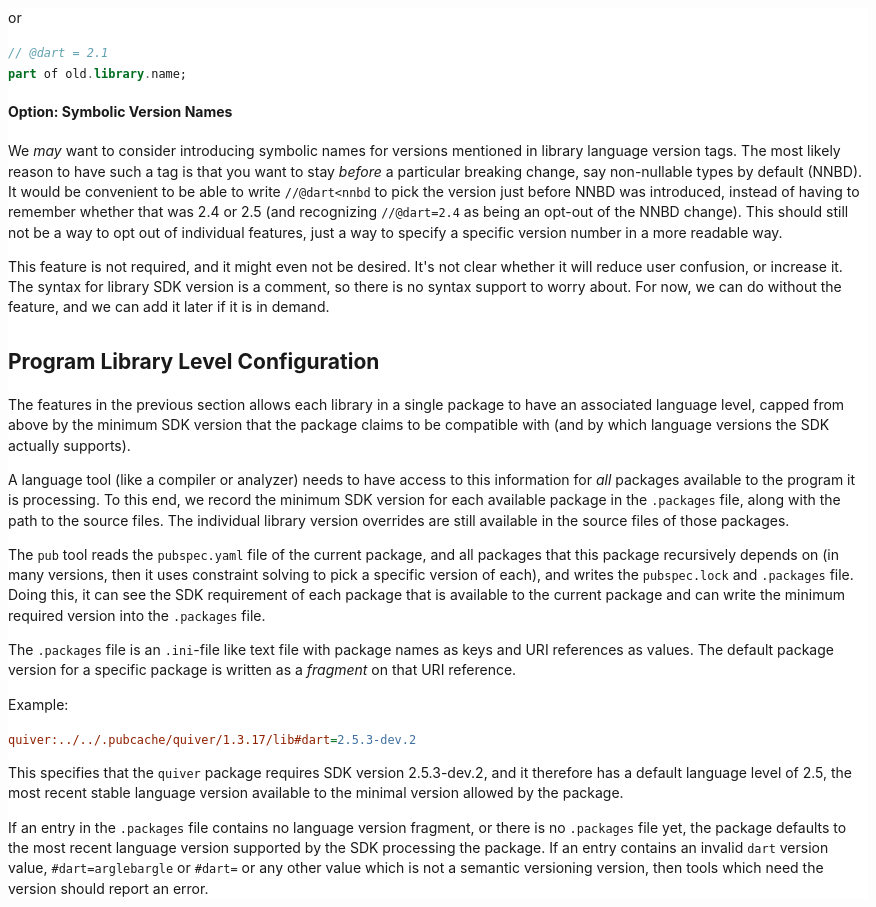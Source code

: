 or

```dart
// @dart = 2.1
part of old.library.name;
```

#### Option: Symbolic Version Names

We *may* want to consider introducing symbolic names for versions mentioned in library language version tags. The most likely reason to have such a tag is that you want to stay *before* a particular breaking change, say non-nullable types by default (NNBD). It would be convenient to be able to write `//@dart<nnbd` to pick the version just before NNBD was introduced, instead of having to remember whether that was 2.4 or 2.5 (and recognizing `//@dart=2.4` as being an opt-out of the NNBD change). This should still not be a way to opt out of individual features, just a way to specify a specific version number in a more readable way.

This feature is not required, and it might even not be desired. It's not clear whether it will reduce user confusion, or increase it. The syntax for library SDK version is a comment, so there is no syntax support to worry about.
For now, we can do without the feature, and we can add it later if it is in demand.

## Program Library Level Configuration

The features in the previous section allows each library in a single package to have an associated language level, capped from above by the minimum SDK version that the package claims to be compatible with (and by which language versions the SDK actually supports).

A language tool (like a compiler or analyzer) needs to have access to this information for *all* packages available to the program it is processing. To this end, we record the minimum SDK version for each available package in the `.packages` file, along with the path to the source files. The individual library version overrides are still available in the source files of those packages.

The `pub` tool reads the `pubspec.yaml` file of the current package, and all packages that this package recursively depends on (in many versions, then it uses constraint solving to pick a specific version of each), and writes the `pubspec.lock` and `.packages` file. Doing this, it can see the SDK requirement of each package that is available to the current package and can write the minimum required version into the `.packages` file.

The `.packages` file is an `.ini`-file like text file with package names as keys and URI references as values. The default package version for a specific package is written as a *fragment* on that URI reference. 

Example:

```ini
quiver:../../.pubcache/quiver/1.3.17/lib#dart=2.5.3-dev.2
```

This specifies that the `quiver` package requires SDK version 2.5.3-dev.2, and it therefore has a default language level of 2.5, the most recent stable language version available to the minimal version allowed by the package.

If an entry in the `.packages` file contains no language version fragment, or there is no `.packages` file yet, the package defaults to the most recent language version supported by the SDK processing the package. If an entry contains an invalid `dart` version value, `#dart=arglebargle` or `#dart=` or any other value which is not a semantic versioning version, then tools which need the version should report an error.
